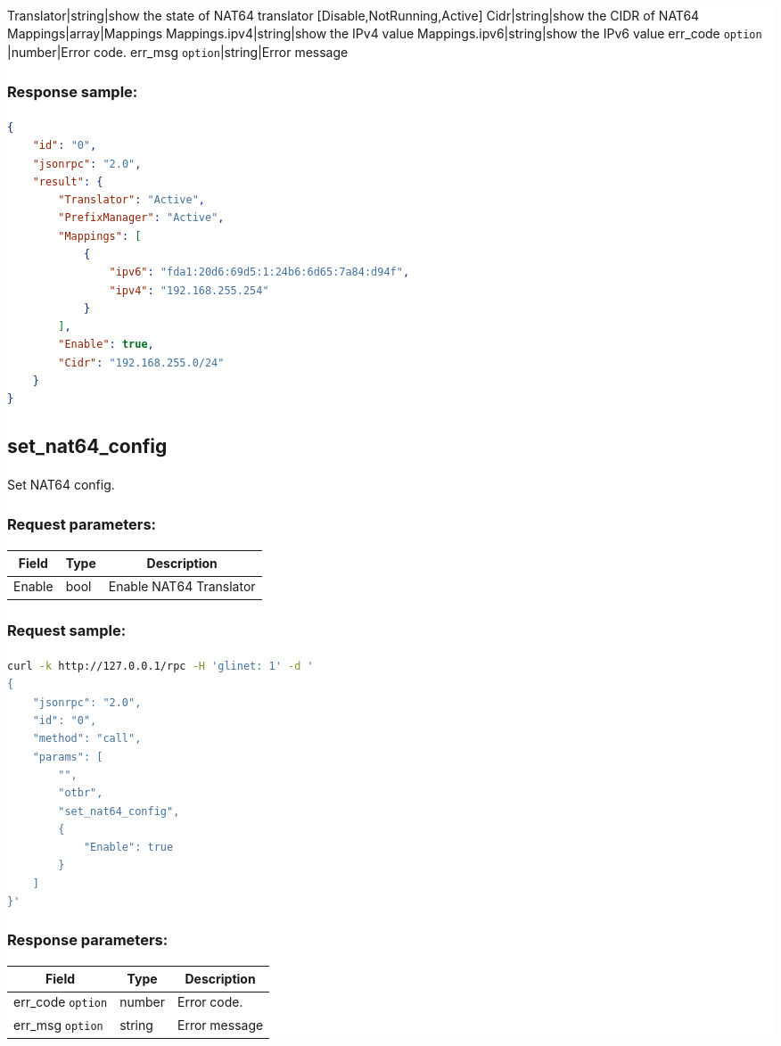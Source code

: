 Translator|string|show the state of NAT64 translator [Disable,NotRunning,Active]
Cidr|string|show the CIDR of NAT64
Mappings|array|Mappings
Mappings.ipv4|string|show the IPv4 value
Mappings.ipv6|string|show the IPv6 value
err_code    `option`|number|Error code.
err_msg    `option`|string|Error message

### Response sample:
```json
{
    "id": "0",
    "jsonrpc": "2.0",
    "result": {
        "Translator": "Active",
        "PrefixManager": "Active",
        "Mappings": [
            {
                "ipv6": "fda1:20d6:69d5:1:24b6:6d65:7a84:d94f",
                "ipv4": "192.168.255.254"
            }
        ],
        "Enable": true,
        "Cidr": "192.168.255.0/24"
    }
}
```
## set_nat64_config
Set NAT64 config.
### Request parameters:
| Field | Type | Description |
| ----- | ---- | ----------- |
Enable|bool|Enable NAT64 Translator

### Request sample:
```bash
curl -k http://127.0.0.1/rpc -H 'glinet: 1' -d '
{
    "jsonrpc": "2.0",
    "id": "0",
    "method": "call",
    "params": [
        "",
        "otbr",
        "set_nat64_config",
        {
            "Enable": true
        }
    ]
}'
```
### Response parameters:
| Field | Type | Description |
| ----- | ---- | ----------- |
err_code    `option`|number|Error code.
err_msg    `option`|string|Error message
